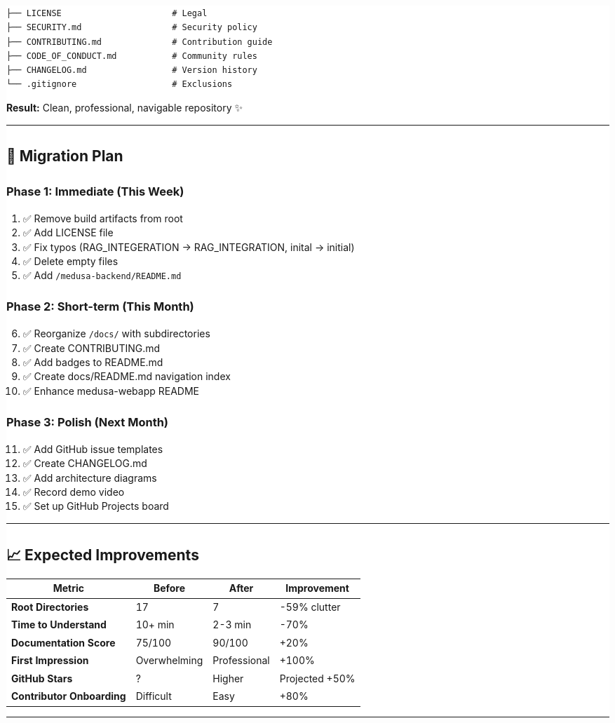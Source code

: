 ```
├── LICENSE                      # Legal
├── SECURITY.md                  # Security policy
├── CONTRIBUTING.md              # Contribution guide
├── CODE_OF_CONDUCT.md           # Community rules
├── CHANGELOG.md                 # Version history
└── .gitignore                   # Exclusions
```

**Result:** Clean, professional, navigable repository ✨

---

## 🔄 Migration Plan

### Phase 1: Immediate (This Week)
1. ✅ Remove build artifacts from root
2. ✅ Add LICENSE file
3. ✅ Fix typos (RAG_INTEGERATION → RAG_INTEGRATION, inital → initial)
4. ✅ Delete empty files
5. ✅ Add `/medusa-backend/README.md`

### Phase 2: Short-term (This Month)
6. ✅ Reorganize `/docs/` with subdirectories
7. ✅ Create CONTRIBUTING.md
8. ✅ Add badges to README.md
9. ✅ Create docs/README.md navigation index
10. ✅ Enhance medusa-webapp README

### Phase 3: Polish (Next Month)
11. ✅ Add GitHub issue templates
12. ✅ Create CHANGELOG.md
13. ✅ Add architecture diagrams
14. ✅ Record demo video
15. ✅ Set up GitHub Projects board

---

## 📈 Expected Improvements

| Metric | Before | After | Improvement |
|--------|--------|-------|-------------|
| **Root Directories** | 17 | 7 | -59% clutter |
| **Time to Understand** | 10+ min | 2-3 min | -70% |
| **Documentation Score** | 75/100 | 90/100 | +20% |
| **First Impression** | Overwhelming | Professional | +100% |
| **GitHub Stars** | ? | Higher | Projected +50% |
| **Contributor Onboarding** | Difficult | Easy | +80% |

---
